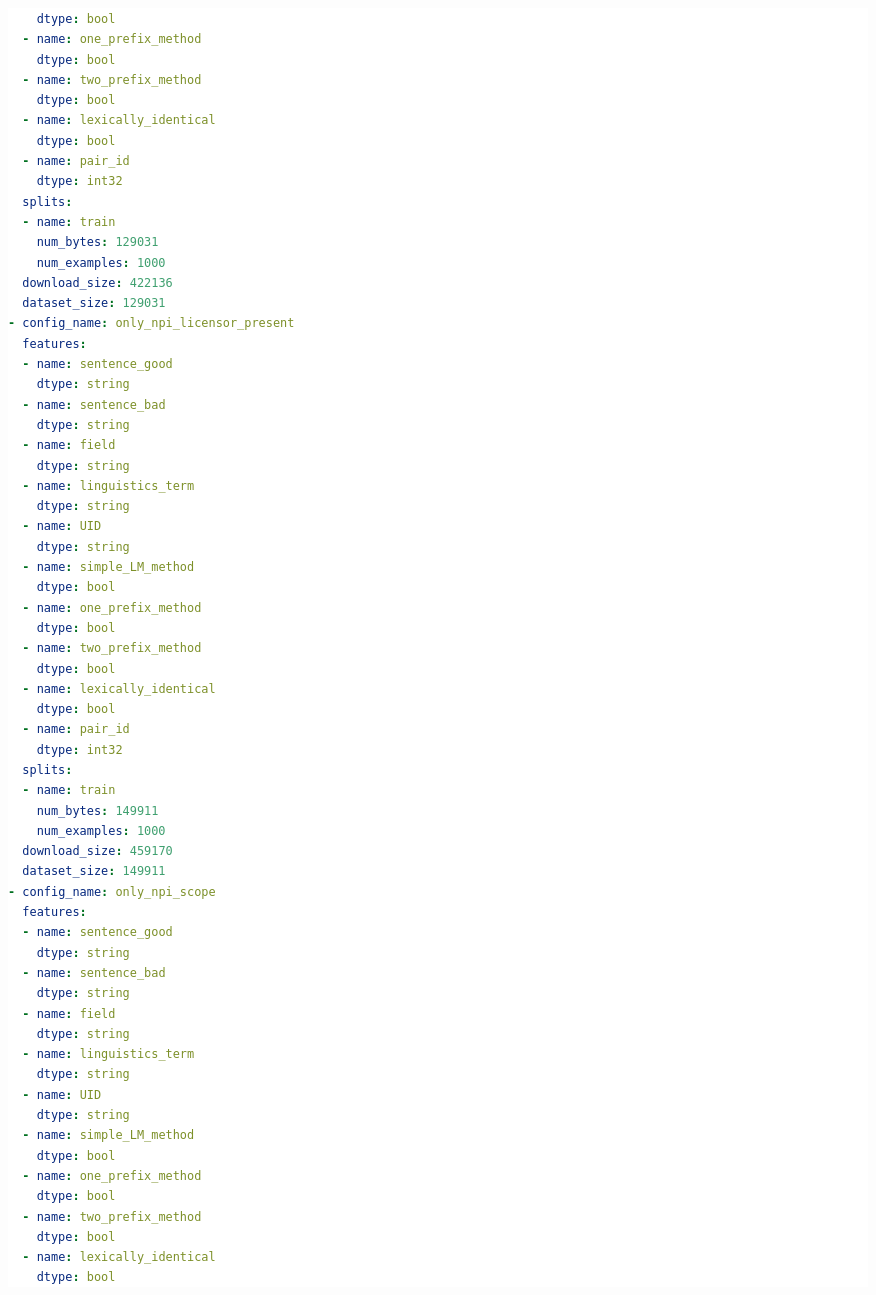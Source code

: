 ```yaml
    dtype: bool
  - name: one_prefix_method
    dtype: bool
  - name: two_prefix_method
    dtype: bool
  - name: lexically_identical
    dtype: bool
  - name: pair_id
    dtype: int32
  splits:
  - name: train
    num_bytes: 129031
    num_examples: 1000
  download_size: 422136
  dataset_size: 129031
- config_name: only_npi_licensor_present
  features:
  - name: sentence_good
    dtype: string
  - name: sentence_bad
    dtype: string
  - name: field
    dtype: string
  - name: linguistics_term
    dtype: string
  - name: UID
    dtype: string
  - name: simple_LM_method
    dtype: bool
  - name: one_prefix_method
    dtype: bool
  - name: two_prefix_method
    dtype: bool
  - name: lexically_identical
    dtype: bool
  - name: pair_id
    dtype: int32
  splits:
  - name: train
    num_bytes: 149911
    num_examples: 1000
  download_size: 459170
  dataset_size: 149911
- config_name: only_npi_scope
  features:
  - name: sentence_good
    dtype: string
  - name: sentence_bad
    dtype: string
  - name: field
    dtype: string
  - name: linguistics_term
    dtype: string
  - name: UID
    dtype: string
  - name: simple_LM_method
    dtype: bool
  - name: one_prefix_method
    dtype: bool
  - name: two_prefix_method
    dtype: bool
  - name: lexically_identical
    dtype: bool
```